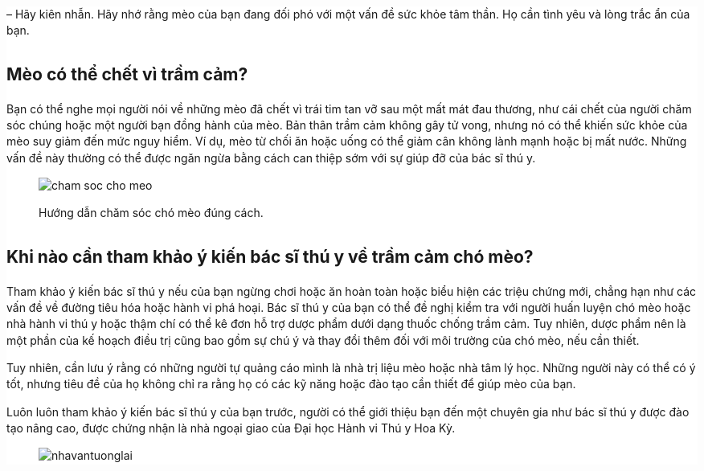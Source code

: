 – Hãy kiên nhẫn. Hãy nhớ rằng mèo của bạn đang đối phó với một vấn đề sức khỏe tâm thần. Họ cần tình yêu và lòng trắc ẩn của bạn.

## Mèo có thể chết vì trầm cảm?

Bạn có thể nghe mọi người nói về những mèo đã chết vì trái tim tan vỡ sau một mất mát đau thương, như cái chết của người chăm sóc chúng hoặc một người bạn đồng hành của mèo. Bản thân trầm cảm không gây tử vong, nhưng nó có thể khiến sức khỏe của mèo suy giảm đến mức nguy hiểm. Ví dụ, mèo từ chối ăn hoặc uống có thể giảm cân không lành mạnh hoặc bị mất nước. Những vấn đề này thường có thể được ngăn ngừa bằng cách can thiệp sớm với sự giúp đỡ của bác sĩ thú y.

<figure><img src="https://banmaixanh.org/image/article/cham-soc-cho-meo-020.jpg" alt="cham soc cho meo" title="cham soc cho meo" height=100% width=100%><figcaption><p>Hướng dẫn chăm sóc chó mèo đúng cách.</p></figcaption></figure>

## Khi nào cần tham khảo ý kiến bác sĩ thú y về trầm cảm chó mèo?

Tham khảo ý kiến bác sĩ thú y nếu của bạn ngừng chơi hoặc ăn hoàn toàn hoặc biểu hiện các triệu chứng mới, chẳng hạn như các vấn đề về đường tiêu hóa hoặc hành vi phá hoại. Bác sĩ thú y của bạn có thể đề nghị kiểm tra với người huấn luyện chó mèo hoặc nhà hành vi thú y hoặc thậm chí có thể kê đơn hỗ trợ dược phẩm dưới dạng thuốc chống trầm cảm. Tuy nhiên, dược phẩm nên là một phần của kế hoạch điều trị cũng bao gồm sự chú ý và thay đổi thêm đối với môi trường của chó mèo, nếu cần thiết.

Tuy nhiên, cần lưu ý rằng có những người tự quảng cáo mình là nhà trị liệu mèo hoặc nhà tâm lý học. Những người này có thể có ý tốt, nhưng tiêu đề của họ không chỉ ra rằng họ có các kỹ năng hoặc đào tạo cần thiết để giúp mèo của bạn.

Luôn luôn tham khảo ý kiến bác sĩ thú y của bạn trước, người có thể giới thiệu bạn đến một chuyên gia như bác sĩ thú y được đào tạo nâng cao, được chứng nhận là nhà ngoại giao của Đại học Hành vi Thú y Hoa Kỳ.

<figure><img src="https://banmaixanh.org/image/cover/001-217.jpg" alt="nhavantuonglai" title="nhavantuonglai" height=100% width=100%><figcaption><p></p></figcaption></figure>